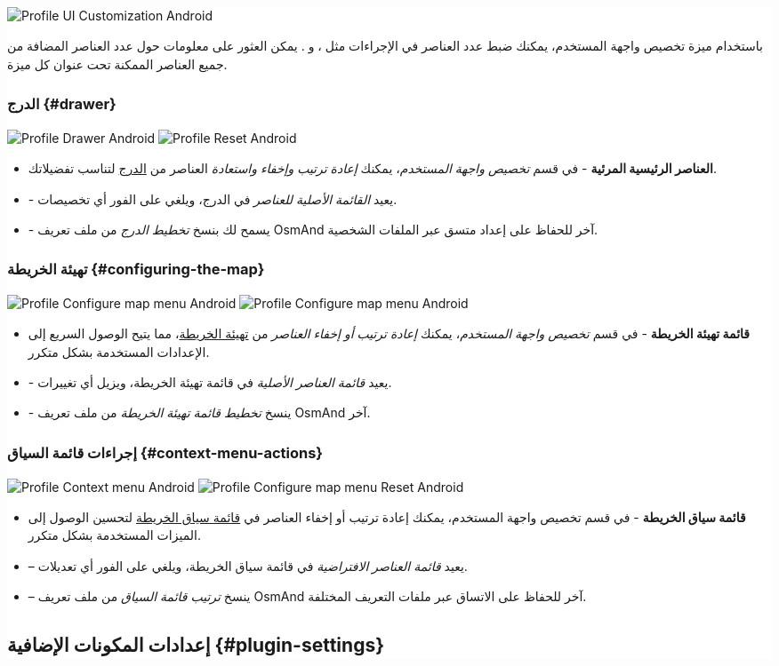 *<Translate android="true" ids="shared_string_menu,shared_string_settings,application_profiles,ui_customization"/>*

![Profile UI Customization Android](@site/static/img/personal/profiles/profile_ui_customization_android.png)  

باستخدام ميزة تخصيص واجهة المستخدم، يمكنك ضبط عدد العناصر في الإجراءات مثل [<Translate android="true" ids="shared_string_drawer"/>](../start-with/main-menu.md#customize-advanced-use-of-android)، [<Translate android="true" ids="configure_map"/>](../map/configure-map-menu.md) و [<Translate android="true" ids="context_menu_actions"/>](../map/map-context-menu.md). يمكن العثور على معلومات حول عدد العناصر المضافة من جميع العناصر الممكنة تحت عنوان كل ميزة.


### الدرج {#drawer}

![Profile Drawer Android](@site/static/img/personal/profiles/profile_drawer_moving_android.png)  ![Profile Reset Android](@site/static/img/personal/profiles/profile_drawer_reset_item_android.png)  

- **العناصر الرئيسية المرئية** - في قسم *تخصيص واجهة المستخدم*، يمكنك *إعادة ترتيب وإخفاء واستعادة* العناصر من [الدرج](../start-with/main-menu.md#customize-advanced-use-of-android) لتناسب تفضيلاتك.

- **<Translate android="true" ids="reset_to_default"/>** - يعيد *القائمة الأصلية للعناصر* في الدرج، ويلغي على الفور أي تخصيصات.

- **<Translate android="true" ids="copy_from_other_profile"/>** - يسمح لك بنسخ *تخطيط الدرج* من ملف تعريف OsmAnd آخر للحفاظ على إعداد متسق عبر الملفات الشخصية.

### تهيئة الخريطة {#configuring-the-map}

![Profile Configure map menu Android](@site/static/img/personal/profiles/profile_configure_map_visible_andr.png) ![Profile Configure map menu Android](@site/static/img/personal/profiles/profile_configure_map_show_andr.png)

- **قائمة تهيئة الخريطة** - في قسم *تخصيص واجهة المستخدم*، يمكنك *إعادة ترتيب أو إخفاء العناصر* من [تهيئة الخريطة](../map/configure-map-menu.md)، مما يتيح الوصول السريع إلى الإعدادات المستخدمة بشكل متكرر.

- **<Translate android="true" ids="reset_to_default"/>** - يعيد *قائمة العناصر الأصلية* في قائمة تهيئة الخريطة، ويزيل أي تغييرات.

- **<Translate android="true" ids="copy_from_other_profile"/>** - ينسخ *تخطيط قائمة تهيئة الخريطة* من ملف تعريف OsmAnd آخر.


### إجراءات قائمة السياق {#context-menu-actions}

![Profile Context menu Android](@site/static/img/personal/profiles/profile_context_menu_visible_andr.png)  ![Profile Configure map menu Reset Android](@site/static/img/personal/profiles/profile_context_menu_hidden_2_andr.png)

- **قائمة سياق الخريطة** - في قسم تخصيص واجهة المستخدم، يمكنك إعادة ترتيب أو إخفاء العناصر في [قائمة سياق الخريطة](../map/map-context-menu.md) لتحسين الوصول إلى الميزات المستخدمة بشكل متكرر.

- **<Translate android="true" ids="reset_to_default"/>** – يعيد *قائمة العناصر الافتراضية* في قائمة سياق الخريطة، ويلغي على الفور أي تعديلات.

- **<Translate android="true" ids="copy_from_other_profile"/>** – ينسخ *ترتيب قائمة السياق* من ملف تعريف OsmAnd آخر للحفاظ على الاتساق عبر ملفات التعريف المختلفة.


## إعدادات المكونات الإضافية {#plugin-settings}
